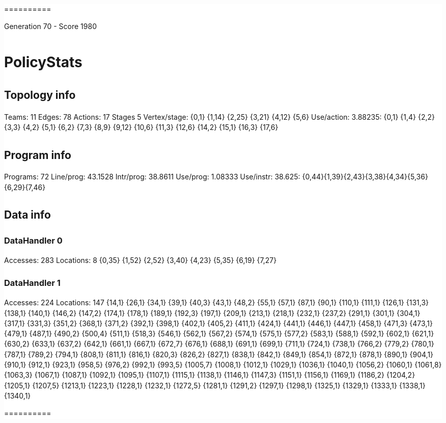 
==========

Generation 70 - Score 1980

# PolicyStats
## Topology info
Teams:		11
Edges:		78
Actions:	17
Stages		5
Vertex/stage:	{0,1} {1,14} {2,25} {3,21} {4,12} {5,6} 
Use/action:	3.88235: {0,1} {1,4} {2,2} {3,3} {4,2} {5,1} {6,2} {7,3} {8,9} {9,12} {10,6} {11,3} {12,6} {14,2} {15,1} {16,3} {17,6} 

## Program info
Programs:	72
Line/prog:	43.1528
Intr/prog:	38.8611
Use/prog:	1.08333
Use/instr:	38.625: {0,44}{1,39}{2,43}{3,38}{4,34}{5,36}{6,29}{7,46}

## Data info

### DataHandler 0
Accesses:	283
Locations:	8
{0,35} {1,52} {2,52} {3,40} {4,23} {5,35} {6,19} {7,27} 

### DataHandler 1
Accesses:	224
Locations:	147
{14,1} {26,1} {34,1} {39,1} {40,3} {43,1} {48,2} {55,1} {57,1} {87,1} {90,1} {110,1} {111,1} {126,1} {131,3} {138,1} {140,1} {146,2} {147,2} {174,1} {178,1} {189,1} {192,3} {197,1} {209,1} {213,1} {218,1} {232,1} {237,2} {291,1} {301,1} {304,1} {317,1} {331,3} {351,2} {368,1} {371,2} {392,1} {398,1} {402,1} {405,2} {411,1} {424,1} {441,1} {446,1} {447,1} {458,1} {471,3} {473,1} {479,1} {487,1} {490,2} {500,4} {511,1} {518,3} {546,1} {562,1} {567,2} {574,1} {575,1} {577,2} {583,1} {588,1} {592,1} {602,1} {621,1} {630,2} {633,1} {637,2} {642,1} {661,1} {667,1} {672,7} {676,1} {688,1} {691,1} {699,1} {711,1} {724,1} {738,1} {766,2} {779,2} {780,1} {787,1} {789,2} {794,1} {808,1} {811,1} {816,1} {820,3} {826,2} {827,1} {838,1} {842,1} {849,1} {854,1} {872,1} {878,1} {890,1} {904,1} {910,1} {912,1} {923,1} {958,5} {976,2} {992,1} {993,5} {1005,7} {1008,1} {1012,1} {1029,1} {1036,1} {1040,1} {1056,2} {1060,1} {1061,8} {1063,3} {1067,1} {1087,1} {1092,1} {1095,1} {1107,1} {1115,1} {1138,1} {1146,1} {1147,3} {1151,1} {1156,1} {1169,1} {1186,2} {1204,2} {1205,1} {1207,5} {1213,1} {1223,1} {1228,1} {1232,1} {1272,5} {1281,1} {1291,2} {1297,1} {1298,1} {1325,1} {1329,1} {1333,1} {1338,1} {1340,1} 


==========
